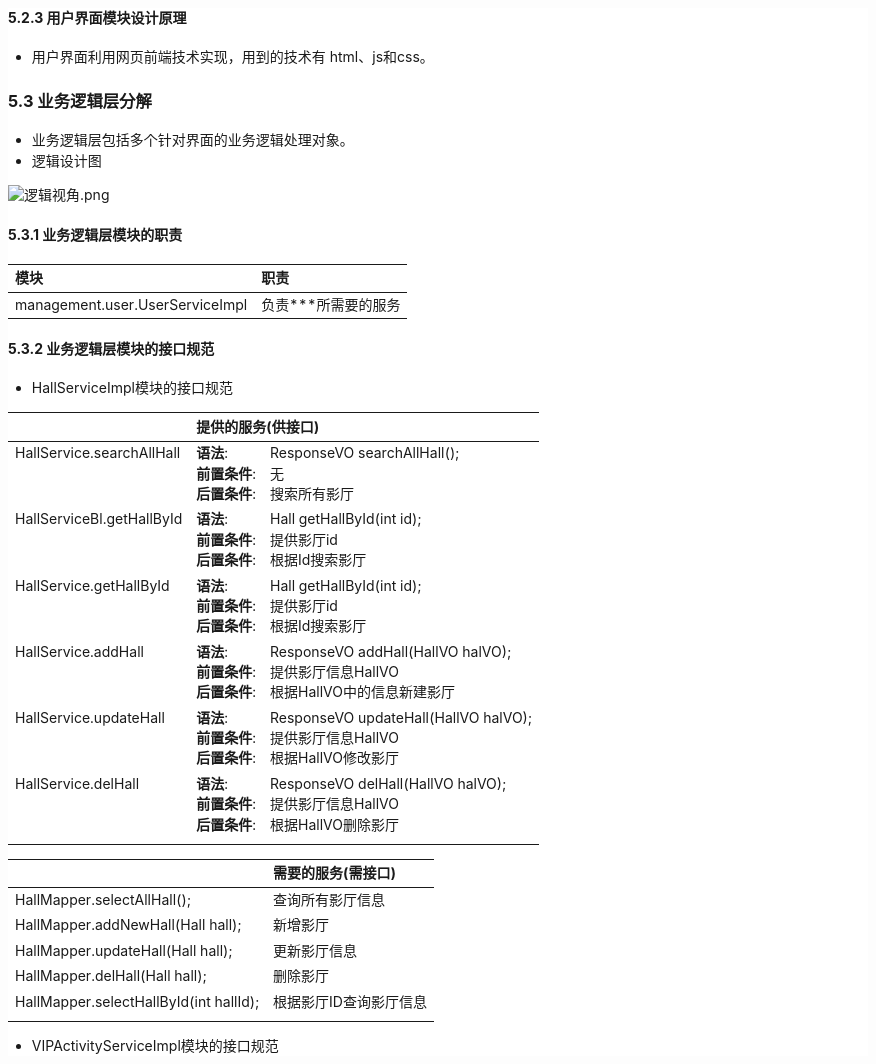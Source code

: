 
#### 5.2.3 用户界面模块设计原理

- 用户界面利用网页前端技术实现，用到的技术有 html、js和css。



### 5.3 业务逻辑层分解

- 业务逻辑层包括多个针对界面的业务逻辑处理对象。
- 逻辑设计图
  
![逻辑视角.png](https://i.loli.net/2019/06/19/5d09150d2d6b192847.png)


#### 5.3.1 业务逻辑层模块的职责

|模块|职责|
|:---|:---|
|management.user.UserServiceImpl| 负责***所需要的服务|


#### 5.3.2 业务逻辑层模块的接口规范

- HallServiceImpl模块的接口规范

| |提供的服务(供接口)|
|:-------|:---|
|HallService.searchAllHall|**语法**:&emsp;&emsp;&emsp;ResponseVO searchAllHall();<br> **前置条件**:&emsp;无<br>**后置条件**:&emsp;搜索所有影厅 |
|HallServiceBl.getHallById|**语法**:&emsp;&emsp;&emsp;Hall getHallById(int id);<br> **前置条件**:&emsp;提供影厅id<br>**后置条件**:&emsp;根据Id搜索影厅 |
|HallService.getHallById|**语法**:&emsp;&emsp;&emsp;Hall getHallById(int id);<br/> **前置条件**:&emsp;提供影厅id<br/>**后置条件**:&emsp;根据Id搜索影厅 |
|HallService.addHall|**语法**:&emsp;&emsp;&emsp;ResponseVO addHall(HallVO halVO);<br/> **前置条件**:&emsp;提供影厅信息HallVO<br/>**后置条件**:&emsp;根据HallVO中的信息新建影厅 |
|HallService.updateHall|**语法**:&emsp;&emsp;&emsp;ResponseVO updateHall(HallVO halVO);<br/> **前置条件**:&emsp;提供影厅信息HallVO<br/>**后置条件**:&emsp;根据HallVO修改影厅 |
|HallService.delHall|**语法**:&emsp;&emsp;&emsp;ResponseVO delHall(HallVO halVO);<br/> **前置条件**:&emsp;提供影厅信息HallVO<br/>**后置条件**:&emsp;根据HallVO删除影厅 |
|||

| |需要的服务(需接口)|
|:-------|:---|
|HallMapper.selectAllHall();|查询所有影厅信息|
|HallMapper.addNewHall(Hall hall);|新增影厅|
|HallMapper.updateHall(Hall hall);|更新影厅信息|
|HallMapper.delHall(Hall hall);|删除影厅|
|HallMapper.selectHallById(int hallId);|根据影厅ID查询影厅信息|
|||

- VIPActivityServiceImpl模块的接口规范

